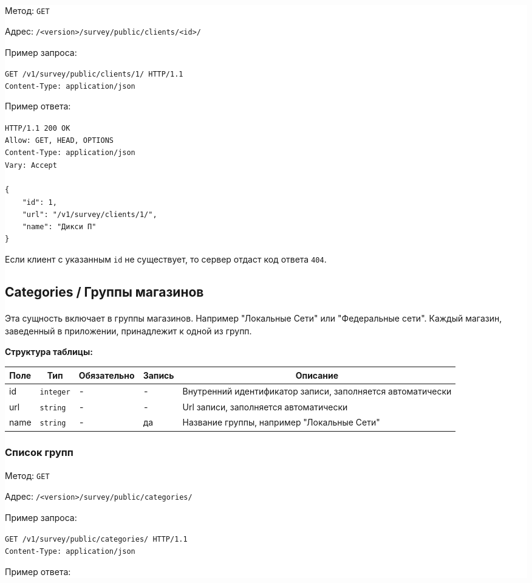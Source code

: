Метод: `GET`

Адрес: `/<version>/survey/public/clients/<id>/`

Пример запроса:
```http
GET /v1/survey/public/clients/1/ HTTP/1.1
Content-Type: application/json
```

Пример ответа:

```http
HTTP/1.1 200 OK
Allow: GET, HEAD, OPTIONS
Content-Type: application/json
Vary: Accept

{
    "id": 1,
    "url": "/v1/survey/clients/1/",
    "name": "Дикси П"
}
```

Если клиент с указанным `id` не существует, то сервер отдаст код ответа `404`.


## Categories / Группы магазинов

Эта сущность включает в группы магазинов. Например "Локальные Сети" или "Федеральные сети". Каждый магазин, заведенный в приложении, принадлежит к одной из групп.

**Структура таблицы:**

| Поле | Тип | Обязательно | Запись | Описание |
| - | - | - | - | - |
| id | `integer` | - | - | Внутренний идентификатор записи, заполняется автоматически |
| url | `string` | - | - | Url записи, заполняется автоматически |
| name | `string` | - | да | Название группы, например "Локальные Сети" |


### Список групп

Метод: `GET`

Адрес: `/<version>/survey/public/categories/`

Пример запроса:
```http
GET /v1/survey/public/categories/ HTTP/1.1
Content-Type: application/json
```
Пример ответа:
